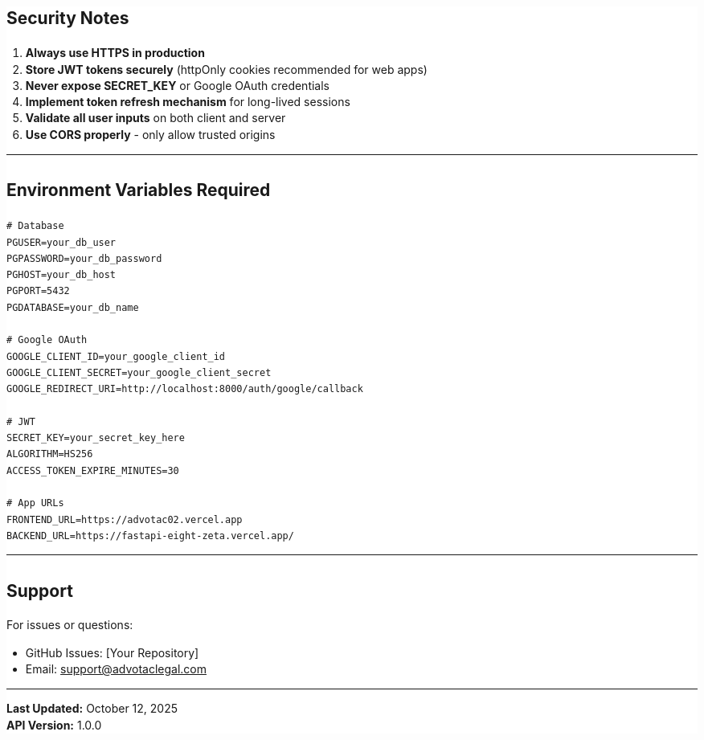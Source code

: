 ## Security Notes

1. **Always use HTTPS in production**
2. **Store JWT tokens securely** (httpOnly cookies recommended for web apps)
3. **Never expose SECRET_KEY** or Google OAuth credentials
4. **Implement token refresh mechanism** for long-lived sessions
5. **Validate all user inputs** on both client and server
6. **Use CORS properly** - only allow trusted origins

---

## Environment Variables Required

```env
# Database
PGUSER=your_db_user
PGPASSWORD=your_db_password
PGHOST=your_db_host
PGPORT=5432
PGDATABASE=your_db_name

# Google OAuth
GOOGLE_CLIENT_ID=your_google_client_id
GOOGLE_CLIENT_SECRET=your_google_client_secret
GOOGLE_REDIRECT_URI=http://localhost:8000/auth/google/callback

# JWT
SECRET_KEY=your_secret_key_here
ALGORITHM=HS256
ACCESS_TOKEN_EXPIRE_MINUTES=30

# App URLs
FRONTEND_URL=https://advotac02.vercel.app
BACKEND_URL=https://fastapi-eight-zeta.vercel.app/
```

---

## Support

For issues or questions:
- GitHub Issues: [Your Repository]
- Email: support@advotaclegal.com

---

**Last Updated:** October 12, 2025  
**API Version:** 1.0.0
